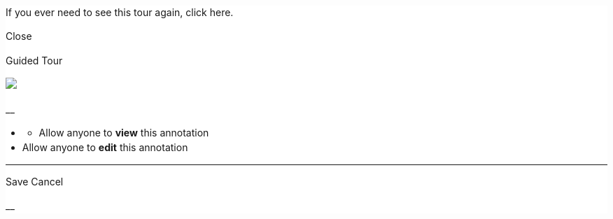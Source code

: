 If you ever need to see this tour again, click here. 

Close

Guided Tour

![](https://bat.bing.com/action/0?ti=56018282&Ver=2&mid=54481275-4e00-40de-b235-8425713c453c&sid=1711133063fa11eebdec89a8b8ae3bbc&vid=171147a063fa11eea7440fcfeb230d96&vids=0&msclkid=N&pi=0&lg=en-US&sw=800&sh=600&sc=24&nwd=1&tl=Shortform%20%7C%20Book&p=https%3A%2F%2Fwww.shortform.com%2Fapp%2Fbook%2Fthe-absolutely-true-diary-of-a-part-time-indian%2F1-page-summary&r=&lt=276&evt=pageLoad&sv=1&rn=950178)

__

  *   * Allow anyone to **view** this annotation
  * Allow anyone to **edit** this annotation



* * *

Save Cancel

__



